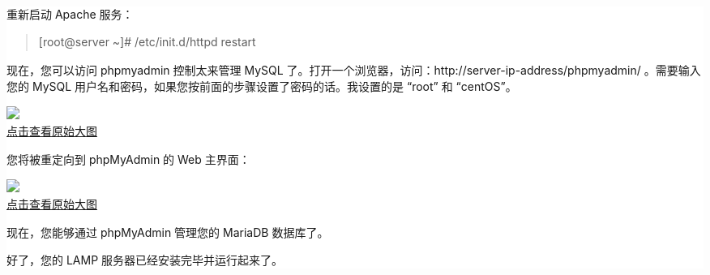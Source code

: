 
重新启动 Apache 服务：



> 
> [root@server ~]# /etc/init.d/httpd restart
> 
> 
> 


现在，您可以访问 phpmyadmin 控制太来管理 MySQL 了。打开一个浏览器，访问：http://server-ip-address/phpmyadmin/ 。需要输入您的 MySQL 用户名和密码，如果您按前面的步骤设置了密码的话。我设置的是 “root” 和 “centOS”。


[![](/Asserts/Images//attachment/album/201307/01/000746ha6gi1gahyjygjeh.png)  
点击查看原始大图](https://img.linux.net.cn/Asserts/Images//attachment/album/201307/01/000746ha6gi1gahyjygjeh.png)


您将被重定向到 phpMyAdmin 的 Web 主界面：


[![](/Asserts/Images//attachment/album/201307/01/000749sda7a7f6d6ujtdfj.png)  
点击查看原始大图](https://img.linux.net.cn/Asserts/Images//attachment/album/201307/01/000749sda7a7f6d6ujtdfj.png)


现在，您能够通过 phpMyAdmin 管理您的 MariaDB 数据库了。


好了，您的 LAMP 服务器已经安装完毕并运行起来了。
